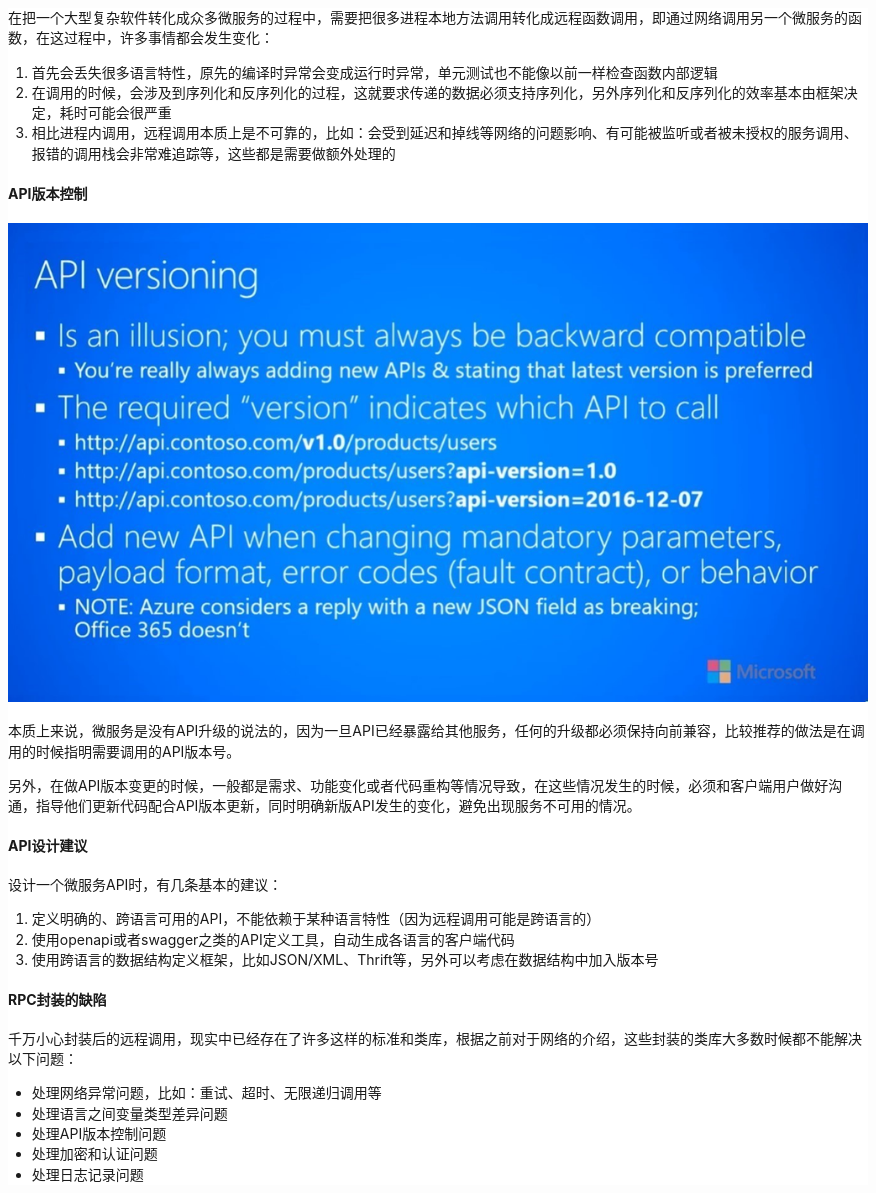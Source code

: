 在把一个大型复杂软件转化成众多微服务的过程中，需要把很多进程本地方法调用转化成远程函数调用，即通过网络调用另一个微服务的函数，在这过程中，许多事情都会发生变化：

1. 首先会丢失很多语言特性，原先的编译时异常会变成运行时异常，单元测试也不能像以前一样检查函数内部逻辑
2. 在调用的时候，会涉及到序列化和反序列化的过程，这就要求传递的数据必须支持序列化，另外序列化和反序列化的效率基本由框架决定，耗时可能会很严重
3. 相比进程内调用，远程调用本质上是不可靠的，比如：会受到延迟和掉线等网络的问题影响、有可能被监听或者被未授权的服务调用、报错的调用栈会非常难追踪等，这些都是需要做额外处理的

#### API版本控制

![](../img/in-post/2020-12-31-architecting-distributed-cloud-applications/networking-7.jpg)

本质上来说，微服务是没有API升级的说法的，因为一旦API已经暴露给其他服务，任何的升级都必须保持向前兼容，比较推荐的做法是在调用的时候指明需要调用的API版本号。

另外，在做API版本变更的时候，一般都是需求、功能变化或者代码重构等情况导致，在这些情况发生的时候，必须和客户端用户做好沟通，指导他们更新代码配合API版本更新，同时明确新版API发生的变化，避免出现服务不可用的情况。

#### API设计建议

设计一个微服务API时，有几条基本的建议：

1. 定义明确的、跨语言可用的API，不能依赖于某种语言特性（因为远程调用可能是跨语言的）
2. 使用openapi或者swagger之类的API定义工具，自动生成各语言的客户端代码
3. 使用跨语言的数据结构定义框架，比如JSON/XML、Thrift等，另外可以考虑在数据结构中加入版本号

#### RPC封装的缺陷

千万小心封装后的远程调用，现实中已经存在了许多这样的标准和类库，根据之前对于网络的介绍，这些封装的类库大多数时候都不能解决以下问题：

- 处理网络异常问题，比如：重试、超时、无限递归调用等
- 处理语言之间变量类型差异问题
- 处理API版本控制问题
- 处理加密和认证问题
- 处理日志记录问题
